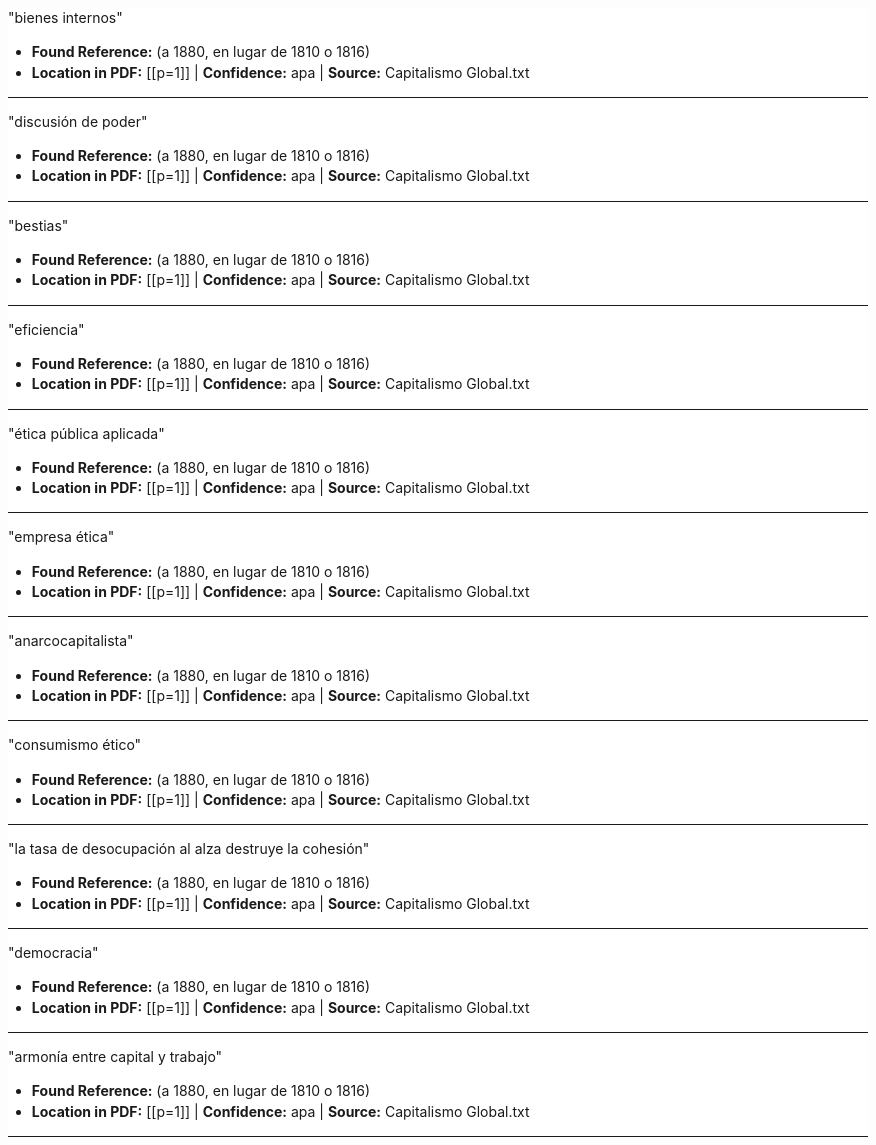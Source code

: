 "bienes internos"
- **Found Reference:** (a 1880, en lugar de 1810 o 1816)
- **Location in PDF:** [[p=1]] | **Confidence:** apa | **Source:** Capitalismo Global.txt
---

"discusión de poder"
- **Found Reference:** (a 1880, en lugar de 1810 o 1816)
- **Location in PDF:** [[p=1]] | **Confidence:** apa | **Source:** Capitalismo Global.txt
---

"bestias"
- **Found Reference:** (a 1880, en lugar de 1810 o 1816)
- **Location in PDF:** [[p=1]] | **Confidence:** apa | **Source:** Capitalismo Global.txt
---

"eficiencia"
- **Found Reference:** (a 1880, en lugar de 1810 o 1816)
- **Location in PDF:** [[p=1]] | **Confidence:** apa | **Source:** Capitalismo Global.txt
---

"ética
pública aplicada"
- **Found Reference:** (a 1880, en lugar de 1810 o 1816)
- **Location in PDF:** [[p=1]] | **Confidence:** apa | **Source:** Capitalismo Global.txt
---

"empresa ética"
- **Found Reference:** (a 1880, en lugar de 1810 o 1816)
- **Location in PDF:** [[p=1]] | **Confidence:** apa | **Source:** Capitalismo Global.txt
---

"anarcocapitalista"
- **Found Reference:** (a 1880, en lugar de 1810 o 1816)
- **Location in PDF:** [[p=1]] | **Confidence:** apa | **Source:** Capitalismo Global.txt
---

"consumismo ético"
- **Found Reference:** (a 1880, en lugar de 1810 o 1816)
- **Location in PDF:** [[p=1]] | **Confidence:** apa | **Source:** Capitalismo Global.txt
---

"la tasa de desocupación al alza destruye la cohesión"
- **Found Reference:** (a 1880, en lugar de 1810 o 1816)
- **Location in PDF:** [[p=1]] | **Confidence:** apa | **Source:** Capitalismo Global.txt
---

"democracia"
- **Found Reference:** (a 1880, en lugar de 1810 o 1816)
- **Location in PDF:** [[p=1]] | **Confidence:** apa | **Source:** Capitalismo Global.txt
---

"armonía entre capital y trabajo"
- **Found Reference:** (a 1880, en lugar de 1810 o 1816)
- **Location in PDF:** [[p=1]] | **Confidence:** apa | **Source:** Capitalismo Global.txt
---
